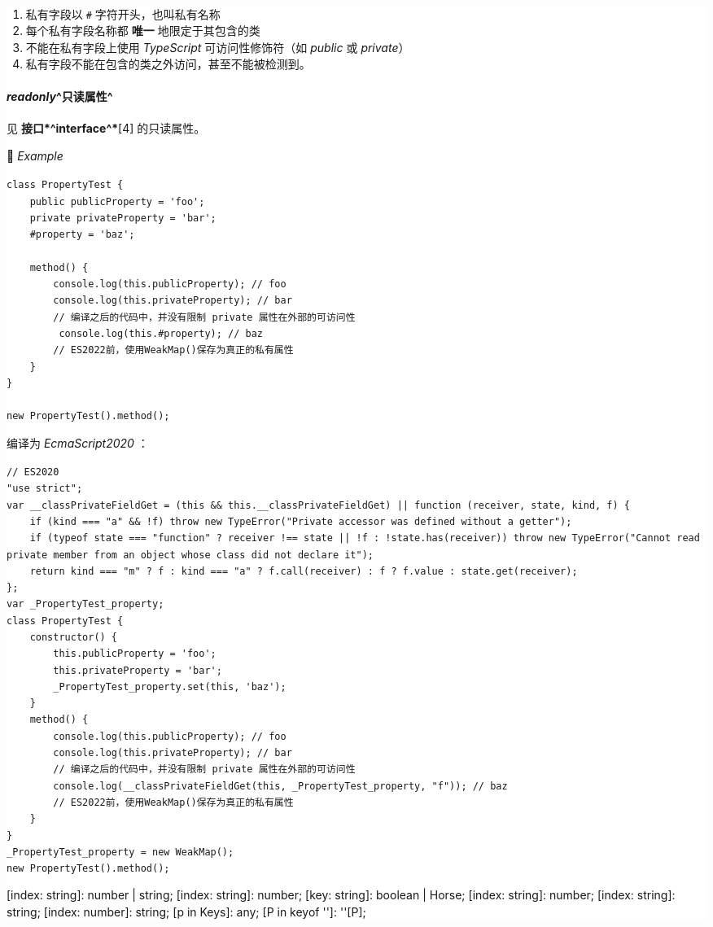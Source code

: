 1. 私有字段以 `#` 字符开头，也叫私有名称
2. 每个私有字段名称都 **唯一** 地限定于其包含的类
3. 不能在私有字段上使用 *TypeScript* 可访问性修饰符（如 *public* 或 *private*）
4. 私有字段不能在包含的类之外访问，甚至不能被检测到。

#### *readonly*^只读属性^

见 **接口\*^interface^\***[4] 的只读属性。

:page_with_curl: *Example*

```
class PropertyTest {
    public publicProperty = 'foo';
    private privateProperty = 'bar';
    #property = 'baz';

    method() {
        console.log(this.publicProperty); // foo
        console.log(this.privateProperty); // bar
        // 编译之后的代码中，并没有限制 private 属性在外部的可访问性
         console.log(this.#property); // baz
        // ES2022前，使用WeakMap()保存为真正的私有属性
    }
}

new PropertyTest().method();
```

编译为 *EcmaScript2020* ：

```
// ES2020
"use strict";
var __classPrivateFieldGet = (this && this.__classPrivateFieldGet) || function (receiver, state, kind, f) {
    if (kind === "a" && !f) throw new TypeError("Private accessor was defined without a getter");
    if (typeof state === "function" ? receiver !== state || !f : !state.has(receiver)) throw new TypeError("Cannot read private member from an object whose class did not declare it");
    return kind === "m" ? f : kind === "a" ? f.call(receiver) : f ? f.value : state.get(receiver);
};
var _PropertyTest_property;
class PropertyTest {
    constructor() {
        this.publicProperty = 'foo';
        this.privateProperty = 'bar';
        _PropertyTest_property.set(this, 'baz');
    }
    method() {
        console.log(this.publicProperty); // foo
        console.log(this.privateProperty); // bar
        // 编译之后的代码中，并没有限制 private 属性在外部的可访问性
        console.log(__classPrivateFieldGet(this, _PropertyTest_property, "f")); // baz
        // ES2022前，使用WeakMap()保存为真正的私有属性
    }
}
_PropertyTest_property = new WeakMap();
new PropertyTest().method();
```


  [index: string]: number | string;
  [index: string]: number;
  [key: string]: boolean | Horse;
  [index: string]: number;
  [index: string]: string;
  [index: number]: string;
  [p in Keys]: any;
  [P in keyof '']: ''[P];